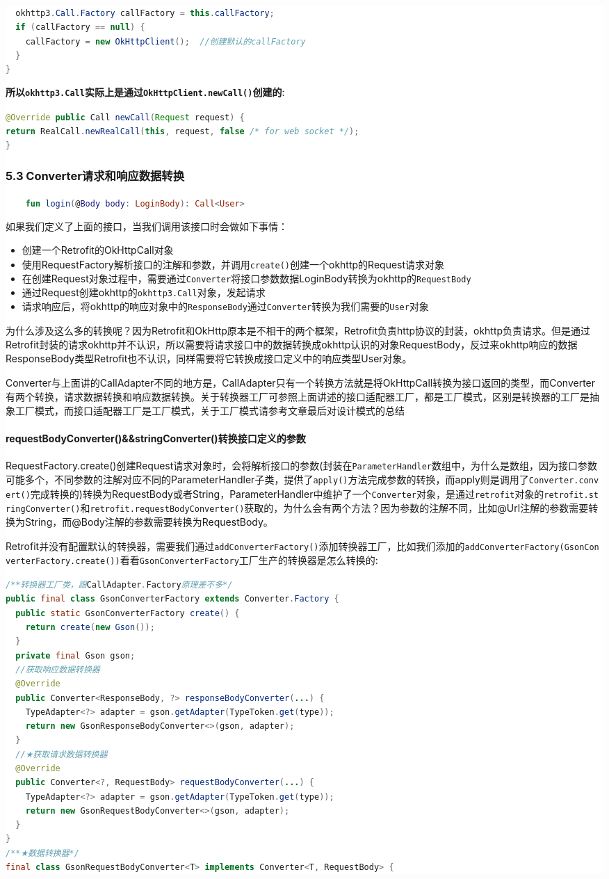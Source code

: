 ```java
  okhttp3.Call.Factory callFactory = this.callFactory;
  if (callFactory == null) {
    callFactory = new OkHttpClient();  //创建默认的callFactory
  }
}
```

**所以`okhttp3.Call`实际上是通过`OkHttpClient.newCall()`创建的**:

```java
@Override public Call newCall(Request request) {
return RealCall.newRealCall(this, request, false /* for web socket */);
}
```

### 5.3 Converter请求和响应数据转换

```kotlin
    fun login(@Body body: LoginBody): Call<User>
```

如果我们定义了上面的接口，当我们调用该接口时会做如下事情：

- 创建一个Retrofit的OkHttpCall对象
- 使用RequestFactory解析接口的注解和参数，并调用`create()`创建一个okhttp的Request请求对象
- 在创建Request对象过程中，需要通过`Converter`将接口参数数据LoginBody转换为okhttp的`RequestBody`
- 通过Request创建okhttp的`okhttp3.Call`对象，发起请求
- 请求响应后，将okhttp的响应对象中的`ResponseBody`通过`Converter`转换为我们需要的`User`对象

为什么涉及这么多的转换呢？因为Retrofit和OkHttp原本是不相干的两个框架，Retrofit负责http协议的封装，okhttp负责请求。但是通过Retrofit封装的请求okhttp并不认识，所以需要将请求接口中的数据转换成okhttp认识的对象RequestBody，反过来okhttp响应的数据ResponseBody类型Retrofit也不认识，同样需要将它转换成接口定义中的响应类型User对象。

Converter与上面讲的CallAdapter不同的地方是，CallAdapter只有一个转换方法就是将OkHttpCall转换为接口返回的类型，而Converter有两个转换，请求数据转换和响应数据转换。关于转换器工厂可参照上面讲述的接口适配器工厂，都是工厂模式，区别是转换器的工厂是抽象工厂模式，而接口适配器工厂是工厂模式，关于工厂模式请参考文章最后对设计模式的总结

#### requestBodyConverter()&&stringConverter()转换接口定义的参数

RequestFactory.create()创建Request请求对象时，会将解析接口的参数(封装在`ParameterHandler`数组中，为什么是数组，因为接口参数可能多个，不同参数的注解对应不同的ParameterHandler子类，提供了`apply()`方法完成参数的转换，而apply则是调用了`Converter.convert()`完成转换的)转换为RequestBody或者String，ParameterHandler中维护了一个`Converter`对象，是通过`retrofit`对象的`retrofit.stringConverter()`和`retrofit.requestBodyConverter()`获取的，为什么会有两个方法？因为参数的注解不同，比如@Url注解的参数需要转换为String，而@Body注解的参数需要转换为RequestBody。

Retrofit并没有配置默认的转换器，需要我们通过`addConverterFactory()`添加转换器工厂，比如我们添加的`addConverterFactory(GsonConverterFactory.create())`看看`GsonConverterFactory`工厂生产的转换器是怎么转换的:

```java
/**转换器工厂类，跟CallAdapter.Factory原理差不多*/
public final class GsonConverterFactory extends Converter.Factory {
  public static GsonConverterFactory create() {
    return create(new Gson());
  }
  private final Gson gson;
  //获取响应数据转换器
  @Override
  public Converter<ResponseBody, ?> responseBodyConverter(...) {
    TypeAdapter<?> adapter = gson.getAdapter(TypeToken.get(type));
    return new GsonResponseBodyConverter<>(gson, adapter);
  }
  //★获取请求数据转换器
  @Override
  public Converter<?, RequestBody> requestBodyConverter(...) {
    TypeAdapter<?> adapter = gson.getAdapter(TypeToken.get(type));
    return new GsonRequestBodyConverter<>(gson, adapter);
  }
}
/**★数据转换器*/
final class GsonRequestBodyConverter<T> implements Converter<T, RequestBody> {
```